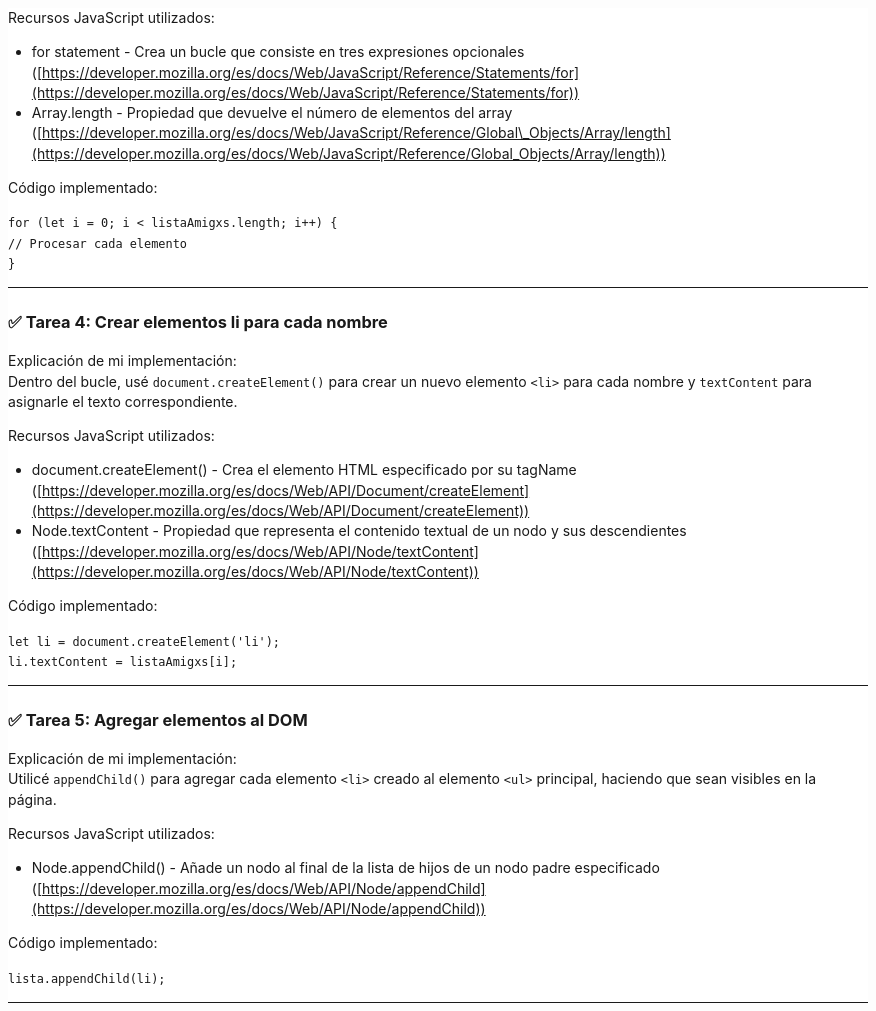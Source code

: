 Recursos JavaScript utilizados:

* for statement \- Crea un bucle que consiste en tres expresiones opcionales  
  ([https://developer.mozilla.org/es/docs/Web/JavaScript/Reference/Statements/for](https://developer.mozilla.org/es/docs/Web/JavaScript/Reference/Statements/for))  
* Array.length \- Propiedad que devuelve el número de elementos del array  
  ([https://developer.mozilla.org/es/docs/Web/JavaScript/Reference/Global\_Objects/Array/length](https://developer.mozilla.org/es/docs/Web/JavaScript/Reference/Global_Objects/Array/length))

Código implementado:


`for (let i = 0; i < listaAmigxs.length; i++) {`  
    `// Procesar cada elemento`  
`}`

---

### ✅ Tarea 4: Crear elementos li para cada nombre

Explicación de mi implementación:  
Dentro del bucle, usé `document.createElement()` para crear un nuevo elemento `<li>` para cada nombre y `textContent` para asignarle el texto correspondiente.

Recursos JavaScript utilizados:

* document.createElement() \- Crea el elemento HTML especificado por su tagName  
  ([https://developer.mozilla.org/es/docs/Web/API/Document/createElement](https://developer.mozilla.org/es/docs/Web/API/Document/createElement))  
* Node.textContent \- Propiedad que representa el contenido textual de un nodo y sus descendientes  
  ([https://developer.mozilla.org/es/docs/Web/API/Node/textContent](https://developer.mozilla.org/es/docs/Web/API/Node/textContent))

Código implementado:


`let li = document.createElement('li');`  
`li.textContent = listaAmigxs[i];`

---

### ✅ Tarea 5: Agregar elementos al DOM

Explicación de mi implementación:  
Utilicé `appendChild()` para agregar cada elemento `<li>` creado al elemento `<ul>` principal, haciendo que sean visibles en la página.

Recursos JavaScript utilizados:

* Node.appendChild() \- Añade un nodo al final de la lista de hijos de un nodo padre especificado  
  ([https://developer.mozilla.org/es/docs/Web/API/Node/appendChild](https://developer.mozilla.org/es/docs/Web/API/Node/appendChild))

Código implementado:


`lista.appendChild(li);`

---
